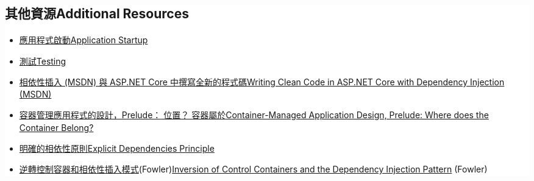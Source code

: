 ## <a name="additional-resources"></a><span data-ttu-id="2ca09-303">其他資源</span><span class="sxs-lookup"><span data-stu-id="2ca09-303">Additional Resources</span></span>

* [<span data-ttu-id="2ca09-304">應用程式啟動</span><span class="sxs-lookup"><span data-stu-id="2ca09-304">Application Startup</span></span>](startup.md)

* [<span data-ttu-id="2ca09-305">測試</span><span class="sxs-lookup"><span data-stu-id="2ca09-305">Testing</span></span>](../testing/index.md)

* [<span data-ttu-id="2ca09-306">相依性插入 (MSDN) 與 ASP.NET Core 中撰寫全新的程式碼</span><span class="sxs-lookup"><span data-stu-id="2ca09-306">Writing Clean Code in ASP.NET Core with Dependency Injection (MSDN)</span></span>](https://msdn.microsoft.com/magazine/mt703433.aspx)

* [<span data-ttu-id="2ca09-307">容器管理應用程式的設計，Prelude： 位置？ 容器屬於</span><span class="sxs-lookup"><span data-stu-id="2ca09-307">Container-Managed Application Design, Prelude: Where does the Container Belong?</span></span>](https://blogs.msdn.microsoft.com/nblumhardt/2008/12/26/container-managed-application-design-prelude-where-does-the-container-belong/)

* [<span data-ttu-id="2ca09-308">明確的相依性原則</span><span class="sxs-lookup"><span data-stu-id="2ca09-308">Explicit Dependencies Principle</span></span>](http://deviq.com/explicit-dependencies-principle/)

* <span data-ttu-id="2ca09-309">[逆轉控制容器和相依性插入模式](https://www.martinfowler.com/articles/injection.html)(Fowler)</span><span class="sxs-lookup"><span data-stu-id="2ca09-309">[Inversion of Control Containers and the Dependency Injection Pattern](https://www.martinfowler.com/articles/injection.html) (Fowler)</span></span>
